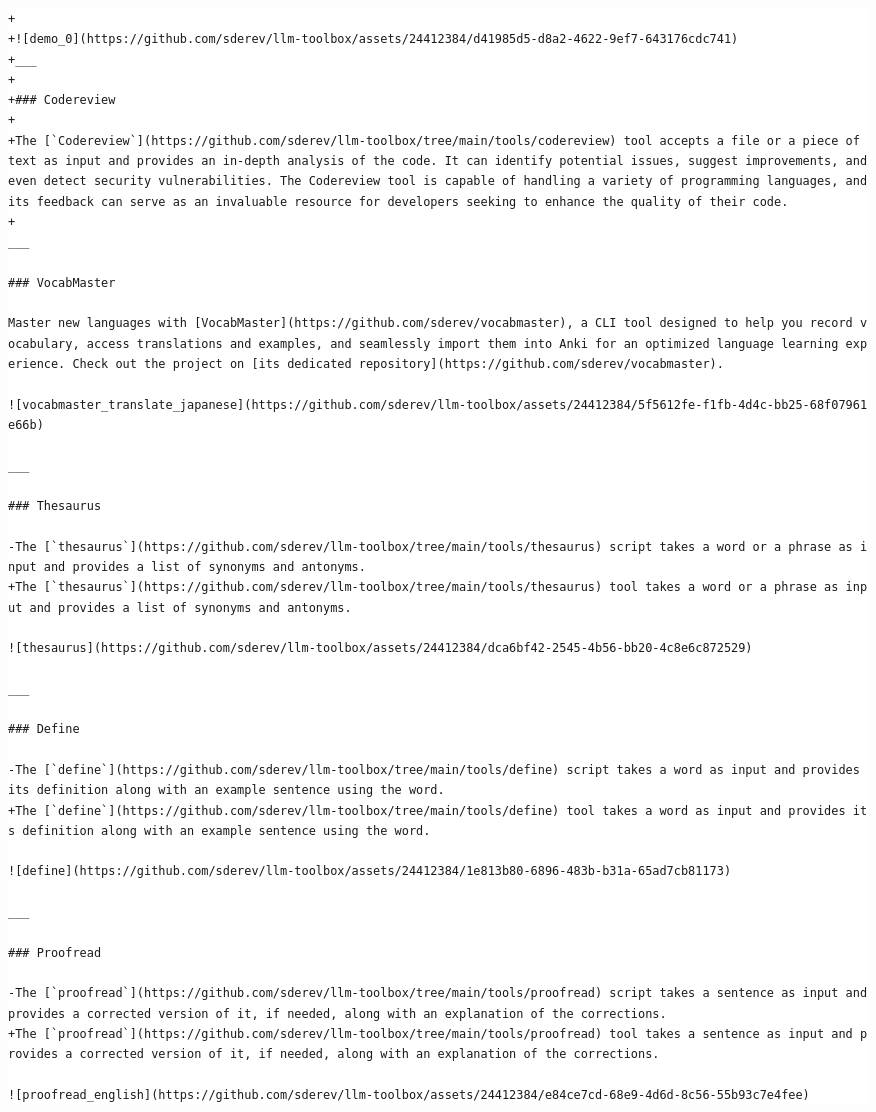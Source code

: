    ```
+
+![demo_0](https://github.com/sderev/llm-toolbox/assets/24412384/d41985d5-d8a2-4622-9ef7-643176cdc741)
+___
+
+### Codereview
+
+The [`Codereview`](https://github.com/sderev/llm-toolbox/tree/main/tools/codereview) tool accepts a file or a piece of text as input and provides an in-depth analysis of the code. It can identify potential issues, suggest improvements, and even detect security vulnerabilities. The Codereview tool is capable of handling a variety of programming languages, and its feedback can serve as an invaluable resource for developers seeking to enhance the quality of their code. 
+
 ___
 
 ### VocabMaster
 
 Master new languages with [VocabMaster](https://github.com/sderev/vocabmaster), a CLI tool designed to help you record vocabulary, access translations and examples, and seamlessly import them into Anki for an optimized language learning experience. Check out the project on [its dedicated repository](https://github.com/sderev/vocabmaster).
 
 ![vocabmaster_translate_japanese](https://github.com/sderev/llm-toolbox/assets/24412384/5f5612fe-f1fb-4d4c-bb25-68f07961e66b)
 
 ___
 
 ### Thesaurus
 
-The [`thesaurus`](https://github.com/sderev/llm-toolbox/tree/main/tools/thesaurus) script takes a word or a phrase as input and provides a list of synonyms and antonyms.
+The [`thesaurus`](https://github.com/sderev/llm-toolbox/tree/main/tools/thesaurus) tool takes a word or a phrase as input and provides a list of synonyms and antonyms.
 
 ![thesaurus](https://github.com/sderev/llm-toolbox/assets/24412384/dca6bf42-2545-4b56-bb20-4c8e6c872529)
 
 ___
 
 ### Define
 
-The [`define`](https://github.com/sderev/llm-toolbox/tree/main/tools/define) script takes a word as input and provides its definition along with an example sentence using the word.
+The [`define`](https://github.com/sderev/llm-toolbox/tree/main/tools/define) tool takes a word as input and provides its definition along with an example sentence using the word.
 
 ![define](https://github.com/sderev/llm-toolbox/assets/24412384/1e813b80-6896-483b-b31a-65ad7cb81173)
 
 ___
 
 ### Proofread
 
-The [`proofread`](https://github.com/sderev/llm-toolbox/tree/main/tools/proofread) script takes a sentence as input and provides a corrected version of it, if needed, along with an explanation of the corrections.
+The [`proofread`](https://github.com/sderev/llm-toolbox/tree/main/tools/proofread) tool takes a sentence as input and provides a corrected version of it, if needed, along with an explanation of the corrections.
 
 ![proofread_english](https://github.com/sderev/llm-toolbox/assets/24412384/e84ce7cd-68e9-4d6d-8c56-55b93c7e4fee)
 
   ```